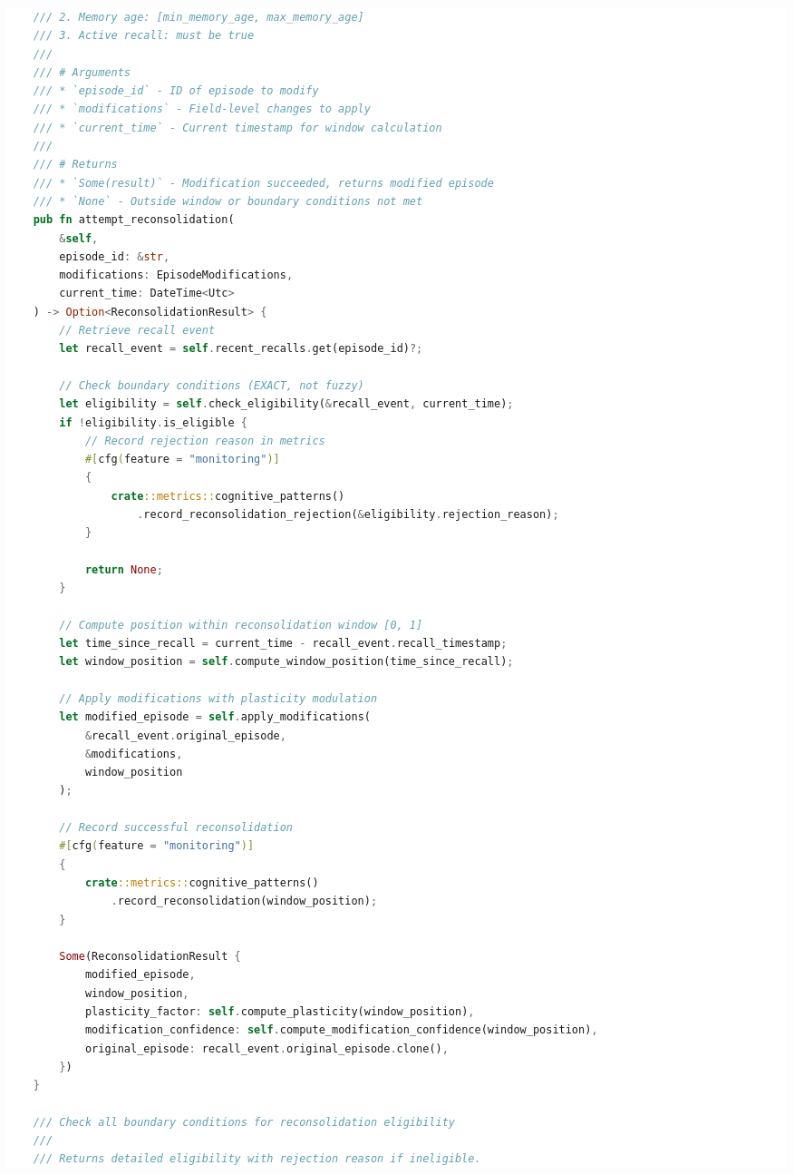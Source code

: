 ```rust
    /// 2. Memory age: [min_memory_age, max_memory_age]
    /// 3. Active recall: must be true
    ///
    /// # Arguments
    /// * `episode_id` - ID of episode to modify
    /// * `modifications` - Field-level changes to apply
    /// * `current_time` - Current timestamp for window calculation
    ///
    /// # Returns
    /// * `Some(result)` - Modification succeeded, returns modified episode
    /// * `None` - Outside window or boundary conditions not met
    pub fn attempt_reconsolidation(
        &self,
        episode_id: &str,
        modifications: EpisodeModifications,
        current_time: DateTime<Utc>
    ) -> Option<ReconsolidationResult> {
        // Retrieve recall event
        let recall_event = self.recent_recalls.get(episode_id)?;

        // Check boundary conditions (EXACT, not fuzzy)
        let eligibility = self.check_eligibility(&recall_event, current_time);
        if !eligibility.is_eligible {
            // Record rejection reason in metrics
            #[cfg(feature = "monitoring")]
            {
                crate::metrics::cognitive_patterns()
                    .record_reconsolidation_rejection(&eligibility.rejection_reason);
            }

            return None;
        }

        // Compute position within reconsolidation window [0, 1]
        let time_since_recall = current_time - recall_event.recall_timestamp;
        let window_position = self.compute_window_position(time_since_recall);

        // Apply modifications with plasticity modulation
        let modified_episode = self.apply_modifications(
            &recall_event.original_episode,
            &modifications,
            window_position
        );

        // Record successful reconsolidation
        #[cfg(feature = "monitoring")]
        {
            crate::metrics::cognitive_patterns()
                .record_reconsolidation(window_position);
        }

        Some(ReconsolidationResult {
            modified_episode,
            window_position,
            plasticity_factor: self.compute_plasticity(window_position),
            modification_confidence: self.compute_modification_confidence(window_position),
            original_episode: recall_event.original_episode.clone(),
        })
    }

    /// Check all boundary conditions for reconsolidation eligibility
    ///
    /// Returns detailed eligibility with rejection reason if ineligible.
```